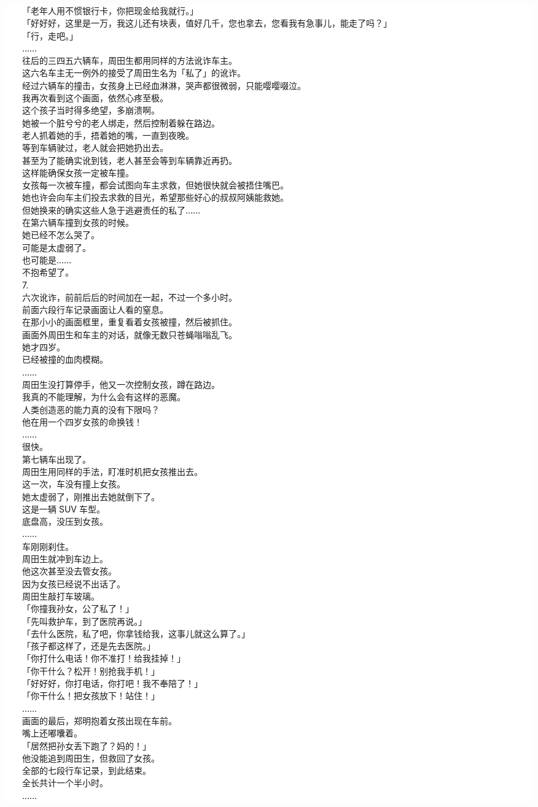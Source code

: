 &emsp;&emsp;「老年人用不惯银行卡，你把现金给我就行。」  
&emsp;&emsp;「好好好，这里是一万，我这儿还有块表，值好几千，您也拿去，您看我有急事儿，能走了吗？」  
&emsp;&emsp;「行，走吧。」  
&emsp;&emsp;……  
&emsp;&emsp;往后的三四五六辆车，周田生都用同样的方法讹诈车主。  
&emsp;&emsp;这六名车主无一例外的接受了周田生名为「私了」的讹诈。  
&emsp;&emsp;经过六辆车的撞击，女孩身上已经血淋淋，哭声都很微弱，只能嘤嘤啜泣。  
&emsp;&emsp;我再次看到这个画面，依然心疼至极。  
&emsp;&emsp;这个孩子当时得多绝望，多崩溃啊。  
&emsp;&emsp;她被一个脏兮兮的老人绑走，然后控制着躲在路边。  
&emsp;&emsp;老人抓着她的手，捂着她的嘴，一直到夜晚。  
&emsp;&emsp;等到车辆驶过，老人就会把她扔出去。  
&emsp;&emsp;甚至为了能确实讹到钱，老人甚至会等到车辆靠近再扔。  
&emsp;&emsp;这样能确保女孩一定被车撞。  
&emsp;&emsp;女孩每一次被车撞，都会试图向车主求救，但她很快就会被捂住嘴巴。  
&emsp;&emsp;她也许会向车主们投去求救的目光，希望那些好心的叔叔阿姨能救她。  
&emsp;&emsp;但她换来的确实这些人急于逃避责任的私了……  
&emsp;&emsp;在第六辆车撞到女孩的时候。  
&emsp;&emsp;她已经不怎么哭了。  
&emsp;&emsp;可能是太虚弱了。  
&emsp;&emsp;也可能是……  
&emsp;&emsp;不抱希望了。  
&emsp;&emsp;7.  
&emsp;&emsp;六次讹诈，前前后后的时间加在一起，不过一个多小时。  
&emsp;&emsp;前面六段行车记录画面让人看的窒息。  
&emsp;&emsp;在那小小的画面框里，重复看着女孩被撞，然后被抓住。  
&emsp;&emsp;画面外周田生和车主的对话，就像无数只苍蝇嗡嗡乱飞。  
&emsp;&emsp;她才四岁。  
&emsp;&emsp;已经被撞的血肉模糊。  
&emsp;&emsp;……  
&emsp;&emsp;周田生没打算停手，他又一次控制女孩，蹲在路边。  
&emsp;&emsp;我真的不能理解，为什么会有这样的恶魔。  
&emsp;&emsp;人类创造恶的能力真的没有下限吗？  
&emsp;&emsp;他在用一个四岁女孩的命换钱！  
&emsp;&emsp;……  
&emsp;&emsp;很快。  
&emsp;&emsp;第七辆车出现了。  
&emsp;&emsp;周田生用同样的手法，盯准时机把女孩推出去。  
&emsp;&emsp;这一次，车没有撞上女孩。  
&emsp;&emsp;她太虚弱了，刚推出去她就倒下了。  
&emsp;&emsp;这是一辆 SUV 车型。  
&emsp;&emsp;底盘高，没压到女孩。  
&emsp;&emsp;……  
&emsp;&emsp;车刚刚刹住。  
&emsp;&emsp;周田生就冲到车边上。  
&emsp;&emsp;他这次甚至没去管女孩。  
&emsp;&emsp;因为女孩已经说不出话了。  
&emsp;&emsp;周田生敲打车玻璃。  
&emsp;&emsp;「你撞我孙女，公了私了！」  
&emsp;&emsp;「先叫救护车，到了医院再说。」  
&emsp;&emsp;「去什么医院，私了吧，你拿钱给我，这事儿就这么算了。」  
&emsp;&emsp;「孩子都这样了，还是先去医院。」  
&emsp;&emsp;「你打什么电话！你不准打！给我挂掉！」  
&emsp;&emsp;「你干什么？松开！别抢我手机！」  
&emsp;&emsp;「好好好，你打电话，你打吧！我不奉陪了！」  
&emsp;&emsp;「你干什么！把女孩放下！站住！」  
&emsp;&emsp;……  
&emsp;&emsp;画面的最后，郑明抱着女孩出现在车前。  
&emsp;&emsp;嘴上还嘟囔着。  
&emsp;&emsp;「居然把孙女丢下跑了？妈的！」  
&emsp;&emsp;他没能追到周田生，但救回了女孩。  
&emsp;&emsp;全部的七段行车记录，到此结束。  
&emsp;&emsp;全长共计一个半小时。  
&emsp;&emsp;……  